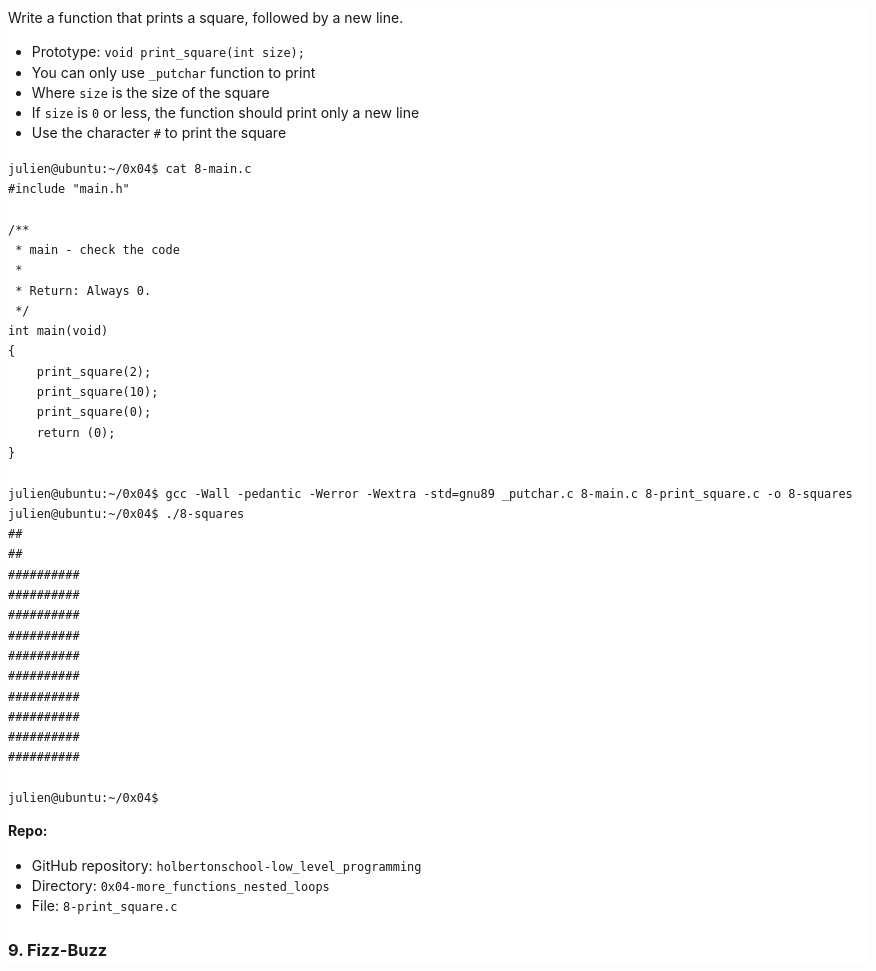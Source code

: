 Write a function that prints a square, followed by a new line.

-   Prototype:  `void print_square(int size);`
-   You can only use  `_putchar`  function to print
-   Where  `size`  is the size of the square
-   If  `size`  is  `0`  or less, the function should print only a new line
-   Use the character  `#`  to print the square

```
julien@ubuntu:~/0x04$ cat 8-main.c 
#include "main.h"

/**
 * main - check the code
 *
 * Return: Always 0.
 */
int main(void)
{
    print_square(2);
    print_square(10);
    print_square(0);
    return (0);
}

julien@ubuntu:~/0x04$ gcc -Wall -pedantic -Werror -Wextra -std=gnu89 _putchar.c 8-main.c 8-print_square.c -o 8-squares
julien@ubuntu:~/0x04$ ./8-squares 
##
##
##########
##########
##########
##########
##########
##########
##########
##########
##########
##########

julien@ubuntu:~/0x04$ 

```

**Repo:**

-   GitHub repository:  `holbertonschool-low_level_programming`
-   Directory:  `0x04-more_functions_nested_loops`
-   File:  `8-print_square.c`


### 9. Fizz-Buzz
